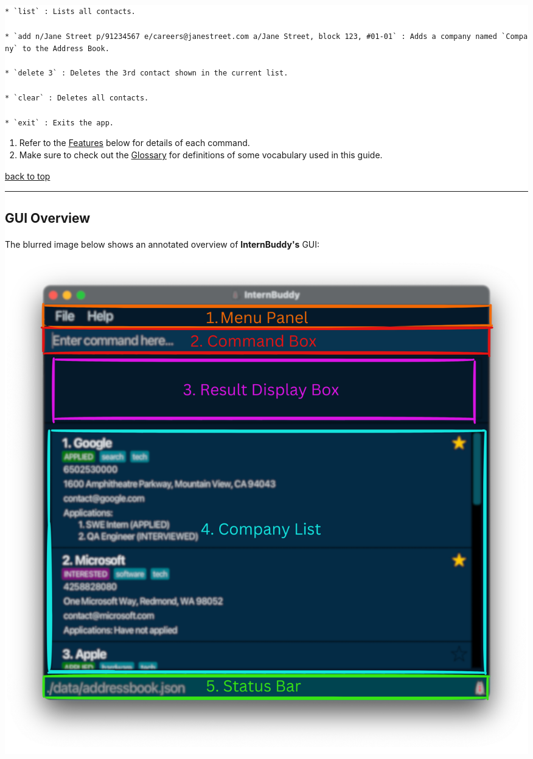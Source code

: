     * `list` : Lists all contacts.

    * `add n/Jane Street p/91234567 e/careers@janestreet.com a/Jane Street, block 123, #01-01` : Adds a company named `Company` to the Address Book.

    * `delete 3` : Deletes the 3rd contact shown in the current list.

    * `clear` : Deletes all contacts.

    * `exit` : Exits the app.

1. Refer to the [Features](#features) below for details of each command.
1. Make sure to check out the [Glossary](#glossary) for definitions of some vocabulary used in this guide.

[back to top](#internbuddy-user-guide)

--------------------------------------------------------------------------------------------------------------------

## GUI Overview

The blurred image below shows an annotated overview of **InternBuddy's** GUI:

![GUI overview](images/GUIOverview.png)
